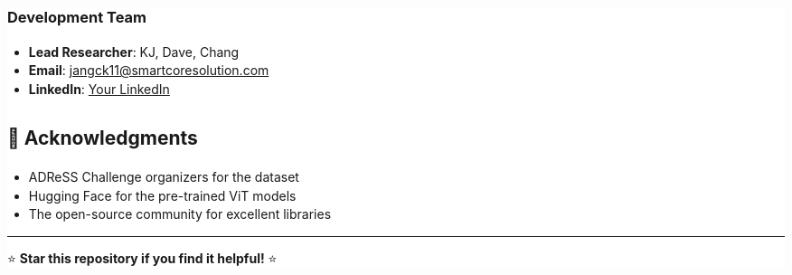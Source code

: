 ### Development Team
- **Lead Researcher**: KJ, Dave, Chang
- **Email**: jangck11@smartcoresolution.com
- **LinkedIn**: [Your LinkedIn](https://linkedin.com/in/yourprofile)

## 🙏 Acknowledgments

- ADReSS Challenge organizers for the dataset
- Hugging Face for the pre-trained ViT models
- The open-source community for excellent libraries

---

⭐ **Star this repository if you find it helpful!** ⭐
